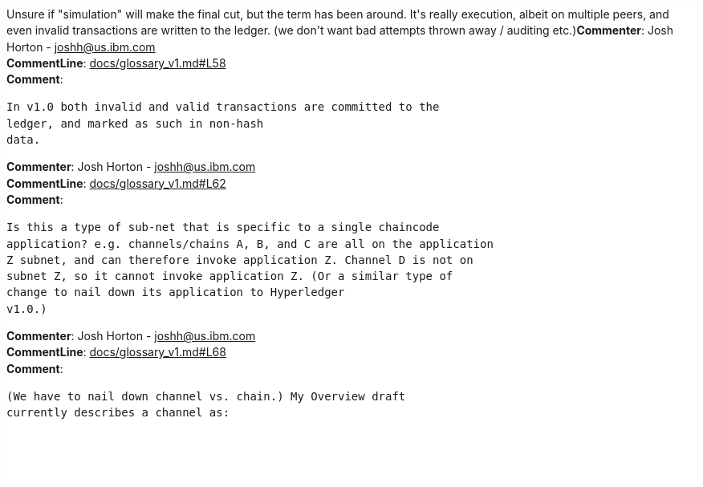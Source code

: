 Unsure if "simulation" will make the final cut, but the term has been around. It's really execution, albeit on multiple peers, and even invalid transactions are written to the ledger. (we don't want bad attempts thrown away / auditing etc.)</pre><strong>Commenter</strong>: Josh Horton - joshh@us.ibm.com<br><strong>CommentLine</strong>: [docs/glossary_v1.md#L58](https://github.com/hyperledger-gerrit-archive/fabric/blob/76cd379bd3e72fed38c0e7f4ddbe5e8a3c45a5d9/docs/glossary_v1.md#L58)<br><strong>Comment</strong>: <pre>In v1.0 both invalid and valid transactions are committed to the ledger, and marked as such in non-hash data.</pre><strong>Commenter</strong>: Josh Horton - joshh@us.ibm.com<br><strong>CommentLine</strong>: [docs/glossary_v1.md#L62](https://github.com/hyperledger-gerrit-archive/fabric/blob/76cd379bd3e72fed38c0e7f4ddbe5e8a3c45a5d9/docs/glossary_v1.md#L62)<br><strong>Comment</strong>: <pre>Is this a type of sub-net that is specific to a single chaincode application? e.g. channels/chains A, B, and C are all on the application Z subnet, and can therefore invoke application Z. Channel D is not on subnet Z, so it cannot invoke application Z. (Or a similar type of change to nail down its application to Hyperledger v1.0.)</pre><strong>Commenter</strong>: Josh Horton - joshh@us.ibm.com<br><strong>CommentLine</strong>: [docs/glossary_v1.md#L68](https://github.com/hyperledger-gerrit-archive/fabric/blob/76cd379bd3e72fed38c0e7f4ddbe5e8a3c45a5d9/docs/glossary_v1.md#L68)<br><strong>Comment</strong>: <pre>(We have to nail down channel vs. chain.) My Overview draft currently describes a channel as:
